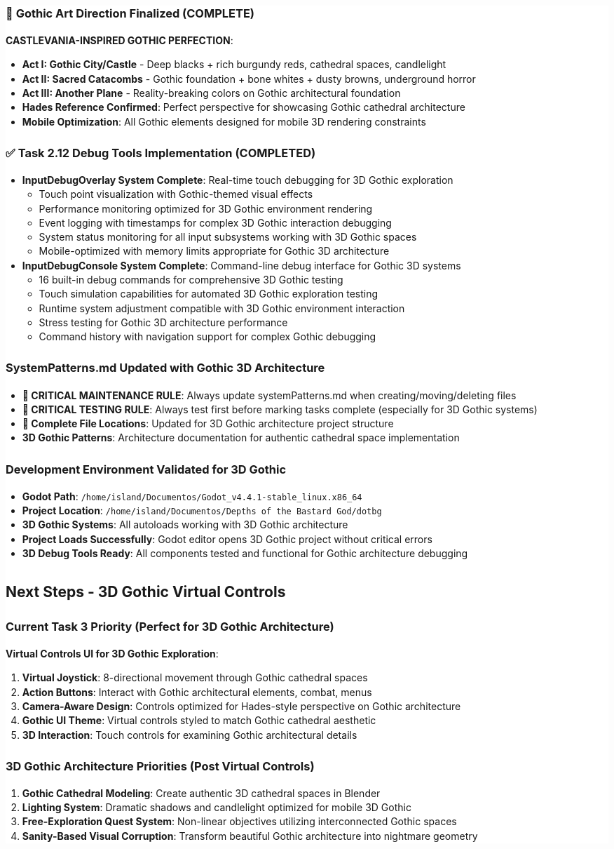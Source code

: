 ### 🏰 **Gothic Art Direction Finalized (COMPLETE)**
**CASTLEVANIA-INSPIRED GOTHIC PERFECTION**:
- **Act I: Gothic City/Castle** - Deep blacks + rich burgundy reds, cathedral spaces, candlelight
- **Act II: Sacred Catacombs** - Gothic foundation + bone whites + dusty browns, underground horror
- **Act III: Another Plane** - Reality-breaking colors on Gothic architectural foundation
- **Hades Reference Confirmed**: Perfect perspective for showcasing Gothic cathedral architecture
- **Mobile Optimization**: All Gothic elements designed for mobile 3D rendering constraints

### ✅ **Task 2.12 Debug Tools Implementation (COMPLETED)**
- **InputDebugOverlay System Complete**: Real-time touch debugging for 3D Gothic exploration
  - Touch point visualization with Gothic-themed visual effects
  - Performance monitoring optimized for 3D Gothic environment rendering
  - Event logging with timestamps for complex 3D Gothic interaction debugging
  - System status monitoring for all input subsystems working with 3D Gothic spaces
  - Mobile-optimized with memory limits appropriate for Gothic 3D architecture
- **InputDebugConsole System Complete**: Command-line debug interface for Gothic 3D systems
  - 16 built-in debug commands for comprehensive 3D Gothic testing
  - Touch simulation capabilities for automated 3D Gothic exploration testing
  - Runtime system adjustment compatible with 3D Gothic environment interaction
  - Stress testing for Gothic 3D architecture performance
  - Command history with navigation support for complex Gothic debugging

### SystemPatterns.md Updated with Gothic 3D Architecture
- **🚨 CRITICAL MAINTENANCE RULE**: Always update systemPatterns.md when creating/moving/deleting files
- **🧪 CRITICAL TESTING RULE**: Always test first before marking tasks complete (especially for 3D Gothic systems)
- **📁 Complete File Locations**: Updated for 3D Gothic architecture project structure
- **3D Gothic Patterns**: Architecture documentation for authentic cathedral space implementation

### Development Environment Validated for 3D Gothic
- **Godot Path**: `/home/island/Documentos/Godot_v4.4.1-stable_linux.x86_64`
- **Project Location**: `/home/island/Documentos/Depths of the Bastard God/dotbg`
- **3D Gothic Systems**: All autoloads working with 3D Gothic architecture
- **Project Loads Successfully**: Godot editor opens 3D Gothic project without critical errors
- **3D Debug Tools Ready**: All components tested and functional for Gothic architecture debugging

## Next Steps - 3D Gothic Virtual Controls

### **Current Task 3 Priority** (Perfect for 3D Gothic Architecture)
**Virtual Controls UI for 3D Gothic Exploration**:
1. **Virtual Joystick**: 8-directional movement through Gothic cathedral spaces
2. **Action Buttons**: Interact with Gothic architectural elements, combat, menus
3. **Camera-Aware Design**: Controls optimized for Hades-style perspective on Gothic architecture
4. **Gothic UI Theme**: Virtual controls styled to match Gothic cathedral aesthetic
5. **3D Interaction**: Touch controls for examining Gothic architectural details

### **3D Gothic Architecture Priorities** (Post Virtual Controls)
1. **Gothic Cathedral Modeling**: Create authentic 3D cathedral spaces in Blender
2. **Lighting System**: Dramatic shadows and candlelight optimized for mobile 3D Gothic
3. **Free-Exploration Quest System**: Non-linear objectives utilizing interconnected Gothic spaces
4. **Sanity-Based Visual Corruption**: Transform beautiful Gothic architecture into nightmare geometry
